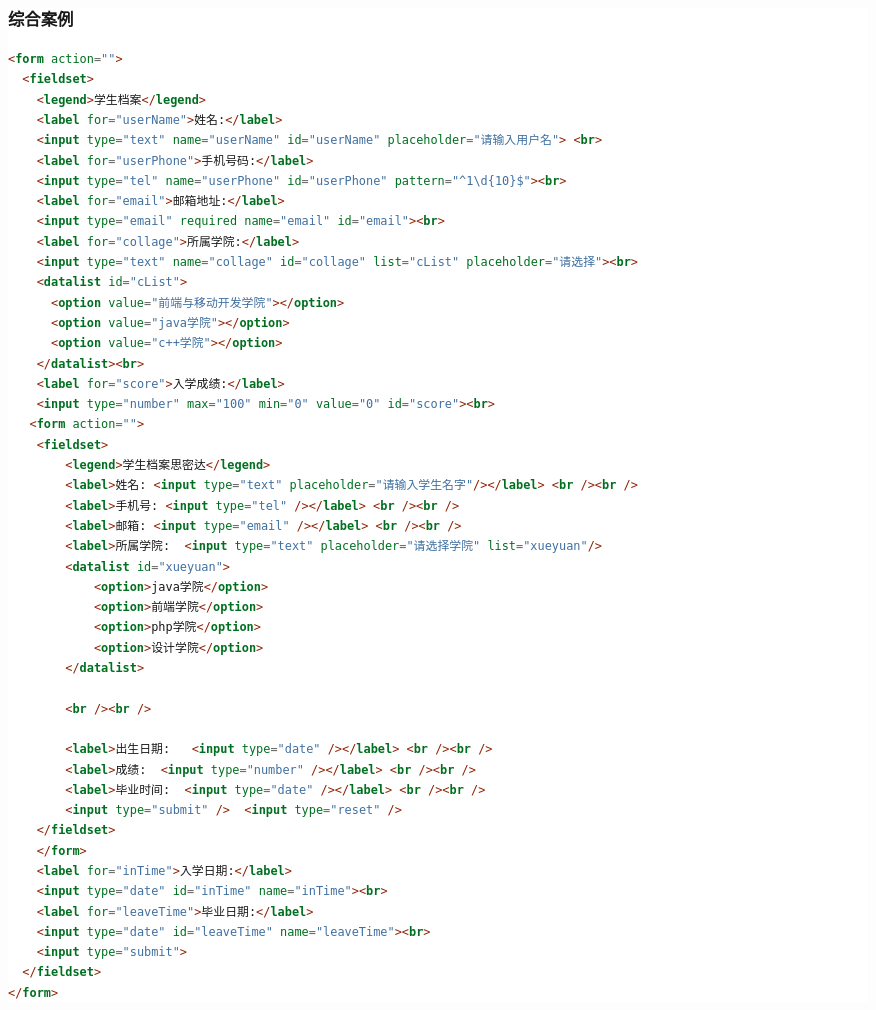 

### 综合案例

~~~html
<form action="">
  <fieldset>
    <legend>学生档案</legend>
    <label for="userName">姓名:</label>
    <input type="text" name="userName" id="userName" placeholder="请输入用户名"> <br>
    <label for="userPhone">手机号码:</label>
    <input type="tel" name="userPhone" id="userPhone" pattern="^1\d{10}$"><br>
    <label for="email">邮箱地址:</label>
    <input type="email" required name="email" id="email"><br>
    <label for="collage">所属学院:</label>
    <input type="text" name="collage" id="collage" list="cList" placeholder="请选择"><br>
    <datalist id="cList">
      <option value="前端与移动开发学院"></option>
      <option value="java学院"></option>
      <option value="c++学院"></option>
    </datalist><br>
    <label for="score">入学成绩:</label>
    <input type="number" max="100" min="0" value="0" id="score"><br>
   <form action="">
    <fieldset>
    	<legend>学生档案思密达</legend>
    	<label>姓名: <input type="text" placeholder="请输入学生名字"/></label> <br /><br />
    	<label>手机号: <input type="tel" /></label> <br /><br />
    	<label>邮箱: <input type="email" /></label> <br /><br />
    	<label>所属学院:  <input type="text" placeholder="请选择学院" list="xueyuan"/>
    	<datalist id="xueyuan">
    		<option>java学院</option>
    		<option>前端学院</option>
    		<option>php学院</option>
    		<option>设计学院</option>
    	</datalist>

    	<br /><br />

    	<label>出生日期:   <input type="date" /></label> <br /><br />
    	<label>成绩:  <input type="number" /></label> <br /><br />
    	<label>毕业时间:  <input type="date" /></label> <br /><br />
    	<input type="submit" />  <input type="reset" />
    </fieldset>
    </form>
    <label for="inTime">入学日期:</label>
    <input type="date" id="inTime" name="inTime"><br>
    <label for="leaveTime">毕业日期:</label>
    <input type="date" id="leaveTime" name="leaveTime"><br>
    <input type="submit">
  </fieldset>
</form>
~~~
